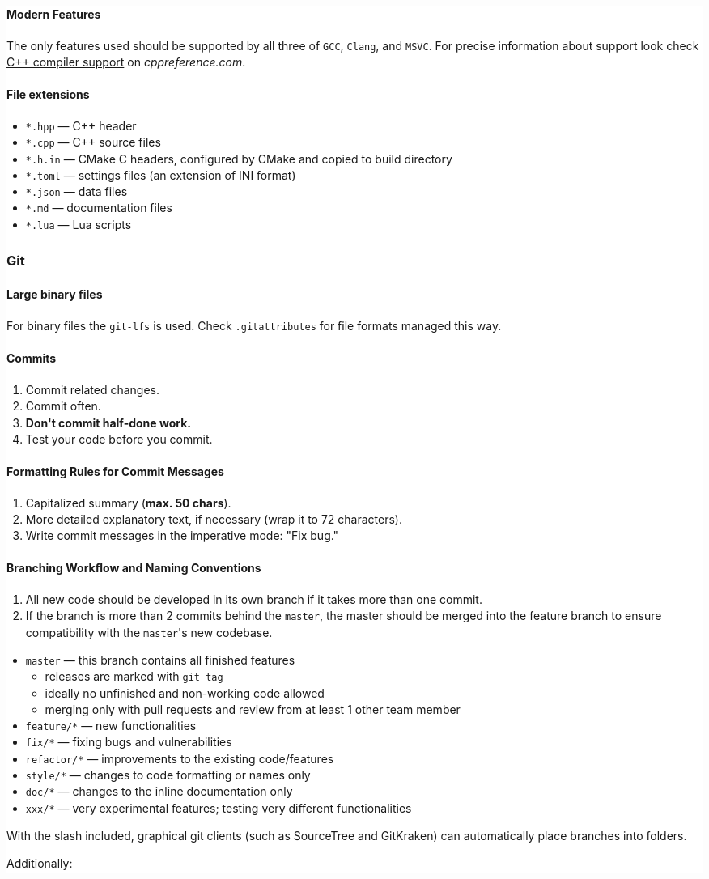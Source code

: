 #### Modern Features

The only features used should be supported by all three of `GCC`, `Clang`, and `MSVC`. For precise information about support look check [C++ compiler support][compilersupport] on *cppreference.com*.

#### File extensions

- `*.hpp` — C++ header
- `*.cpp` — C++ source files
- `*.h.in` — CMake C headers, configured by CMake and copied to build directory
- `*.toml` — settings files (an extension of INI format)
- `*.json` — data files
- `*.md` — documentation files
- `*.lua` — Lua scripts

### Git

#### Large binary files

For binary files the `git-lfs` is used. Check `.gitattributes` for file formats managed this way.

#### Commits

1. Commit related changes.
2. Commit often.
3. **Don't commit half-done work.**
4. Test your code before you commit.

#### Formatting Rules for Commit Messages

1. Capitalized summary (**max. 50 chars**).
2. More detailed explanatory text, if necessary (wrap it to 72 characters).
3. Write commit messages in the imperative mode: "Fix bug."

#### Branching Workflow and Naming Conventions

1. All new code should be developed in its own branch if it takes more than one commit.
2. If the branch is more than 2 commits behind the `master`, the master should be merged into the feature branch to ensure compatibility with the `master`'s new codebase.

- `master` — this branch contains all finished features
  + releases are marked with `git tag`
  + ideally no unfinished and non-working code allowed
  + merging only with pull requests and review from at least 1 other team member
- `feature/*` — new functionalities
- `fix/*` — fixing bugs and vulnerabilities
- `refactor/*` — improvements to the existing code/features
- `style/*` — changes to code formatting or names only
- `doc/*` — changes to the inline documentation only
- `xxx/*` — very experimental features; testing very different functionalities

With the slash included, graphical git clients (such as SourceTree and GitKraken) can automatically place branches into folders.

Additionally:


[gladgen]: https://glad.dav1d.de/
[compilersupport]: https://en.cppreference.com/w/cpp/compiler_support
[cmakedownload]: https://cmake.org/download/
[wixdownload]: https://wixtoolset.org/releases/
[nsisdownload]: https://nsis.sourceforge.io/Download
[dotdownload]: https://www.graphviz.org/download/
[llvmdownload]: https://releases.llvm.org/download.html
[doxygendownload]: http://www.doxygen.nl/download.html#srcbin
[steam_controller]: https://github.com/ltjax/steam_controller